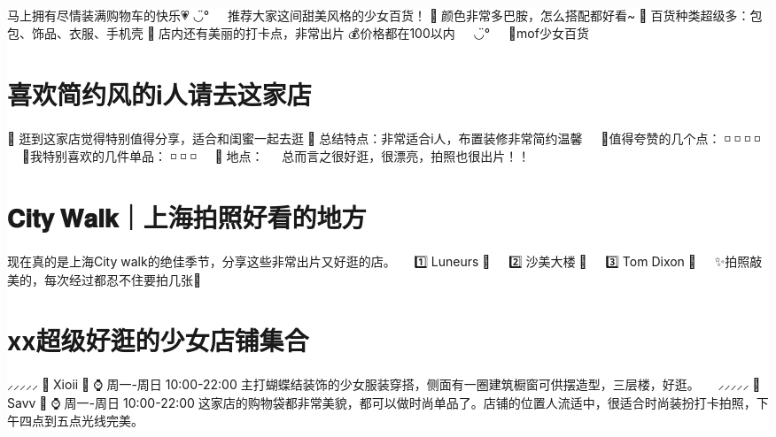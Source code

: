 
<div data-v-6d80e1be="" class="template-container"><div data-v-6d80e1be="" class="template-item"><div data-v-6d80e1be="" class="title">马上拥有尽情装满购物车的快乐💗
◡̈°
ㅤ
推荐大家这间甜美风格的少女百货！
🌈 颜色非常多巴胺，怎么搭配都好看~
👛 百货种类超级多：包包、饰品、衣服、手机壳
💎 店内还有美丽的打卡点，非常出片
💰价格都在100以内
ㅤ
◡̈°
ㅤ
📍mof少女百货

# 喜欢简约风的i人请去这家店
🌿 逛到这家店觉得特别值得分享，适合和闺蜜一起去逛
💚 总结特点：非常适合i人，布置装修非常简约温馨
ㅤ
🌵值得夸赞的几个点：
◽️
◽️
◽️
◽️
ㅤ
🌵我特别喜欢的几件单品：
◽️ 
◽️ 
◽️ 
ㅤ
🌿 地点：
ㅤ
总而言之很好逛，很漂亮，拍照也很出片！！

# 𝐂𝐢𝐭𝐲 𝐖𝐚𝐥𝐤｜上海拍照好看的地方
现在真的是上海City walk的绝佳季节，分享这些非常出片又好逛的店。
ㅤ
1️⃣ Luneurs
📍
ㅤ
2️⃣ 沙美大楼
📍
ㅤ
3️⃣ Tom Dixon
📍
ㅤ
✨拍照敲美的，每次经过都忍不住要拍几张🤣

# xx超级好逛的少女店铺集合
⸝⸝⸝⸝⸝
🍒 Xioii
📍
⌚ 周一-周日 10:00-22:00
主打蝴蝶结装饰的少女服装穿搭，侧面有一圈建筑橱窗可供摆造型，三层楼，好逛。
ㅤ
⸝⸝⸝⸝⸝
🍓 Savv
📍 
⌚ 周一-周日 10:00-22:00
这家店的购物袋都非常美貌，都可以做时尚单品了。店铺的位置人流适中，很适合时尚装扮打卡拍照，下午四点到五点光线完美。
ㅤ